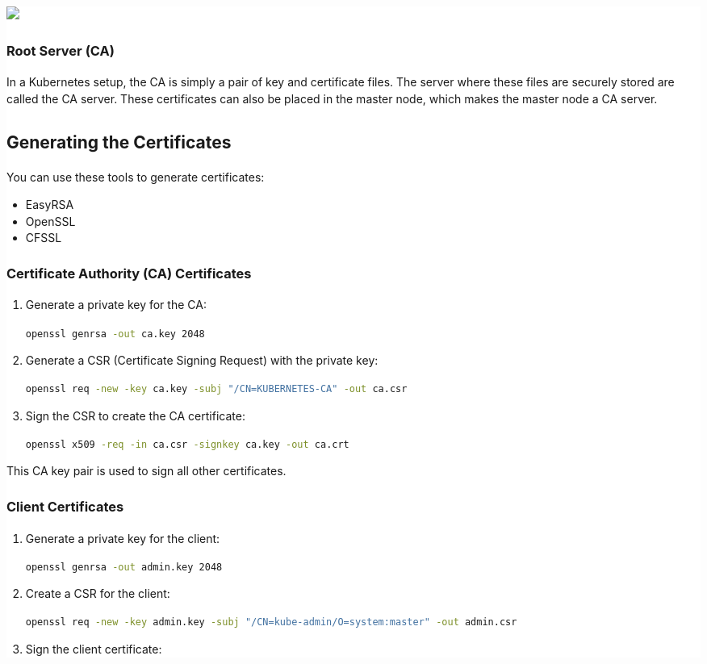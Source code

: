 <div class='img-center'>

![](/img/docs/cleintcertificatesforkubernetes.png)

</div>

### Root Server (CA)

In a Kubernetes setup, the CA is simply a pair of key and certificate files. The server where these files are securely stored are called the CA server. These certificates can also be placed in the master node, which makes the master node a CA server.

## Generating the Certificates 

You can use these tools to generate certificates:

- EasyRSA
- OpenSSL
- CFSSL

### Certificate Authority (CA) Certificates

1. Generate a private key for the CA:

    ```bash
    openssl genrsa -out ca.key 2048
    ```

2. Generate a CSR (Certificate Signing Request) with the private key:

    ```bash
    openssl req -new -key ca.key -subj "/CN=KUBERNETES-CA" -out ca.csr
    ```

3. Sign the CSR to create the CA certificate:

    ```bash
    openssl x509 -req -in ca.csr -signkey ca.key -out ca.crt
    ```

This CA key pair is used to sign all other certificates.

### Client Certificates 

1. Generate a private key for the client:

    ```bash
    openssl genrsa -out admin.key 2048
    ```

2. Create a CSR for the client:

    ```bash
    openssl req -new -key admin.key -subj "/CN=kube-admin/O=system:master" -out admin.csr
    ```

3. Sign the client certificate:
